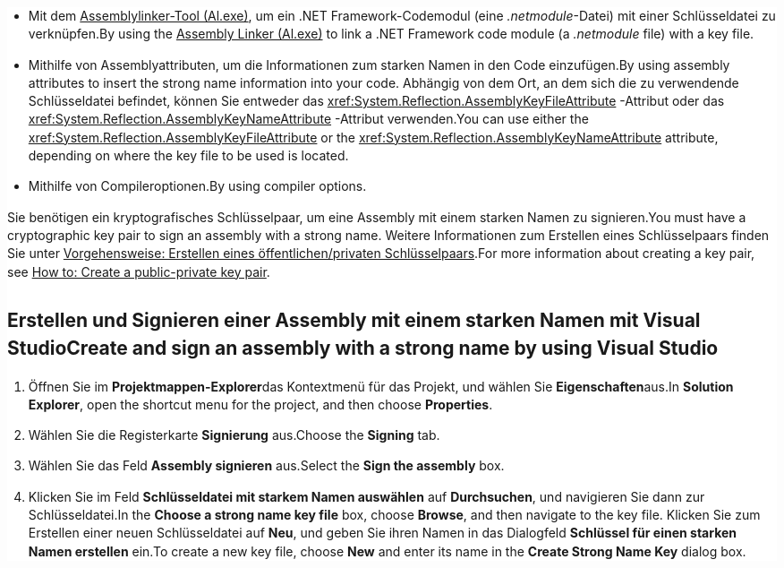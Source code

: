- <span data-ttu-id="faaf1-109">Mit dem [Assemblylinker-Tool (Al.exe)](../../framework/tools/al-exe-assembly-linker.md), um ein .NET Framework-Codemodul (eine *.netmodule*-Datei) mit einer Schlüsseldatei zu verknüpfen.</span><span class="sxs-lookup"><span data-stu-id="faaf1-109">By using the [Assembly Linker (Al.exe)](../../framework/tools/al-exe-assembly-linker.md) to link a .NET Framework code module (a *.netmodule* file) with a key file.</span></span>  
  
- <span data-ttu-id="faaf1-110">Mithilfe von Assemblyattributen, um die Informationen zum starken Namen in den Code einzufügen.</span><span class="sxs-lookup"><span data-stu-id="faaf1-110">By using assembly attributes to insert the strong name information into your code.</span></span> <span data-ttu-id="faaf1-111">Abhängig von dem Ort, an dem sich die zu verwendende Schlüsseldatei befindet, können Sie entweder das <xref:System.Reflection.AssemblyKeyFileAttribute> -Attribut oder das <xref:System.Reflection.AssemblyKeyNameAttribute> -Attribut verwenden.</span><span class="sxs-lookup"><span data-stu-id="faaf1-111">You can use either the <xref:System.Reflection.AssemblyKeyFileAttribute> or the <xref:System.Reflection.AssemblyKeyNameAttribute> attribute, depending on where the key file to be used is located.</span></span>  
  
- <span data-ttu-id="faaf1-112">Mithilfe von Compileroptionen.</span><span class="sxs-lookup"><span data-stu-id="faaf1-112">By using compiler options.</span></span>  
  
 <span data-ttu-id="faaf1-113">Sie benötigen ein kryptografisches Schlüsselpaar, um eine Assembly mit einem starken Namen zu signieren.</span><span class="sxs-lookup"><span data-stu-id="faaf1-113">You must have a cryptographic key pair to sign an assembly with a strong name.</span></span> <span data-ttu-id="faaf1-114">Weitere Informationen zum Erstellen eines Schlüsselpaars finden Sie unter [Vorgehensweise: Erstellen eines öffentlichen/privaten Schlüsselpaars](create-public-private-key-pair.md).</span><span class="sxs-lookup"><span data-stu-id="faaf1-114">For more information about creating a key pair, see [How to: Create a public-private key pair](create-public-private-key-pair.md).</span></span>  
  
## <a name="create-and-sign-an-assembly-with-a-strong-name-by-using-visual-studio"></a><span data-ttu-id="faaf1-115">Erstellen und Signieren einer Assembly mit einem starken Namen mit Visual Studio</span><span class="sxs-lookup"><span data-stu-id="faaf1-115">Create and sign an assembly with a strong name by using Visual Studio</span></span>  
  
1. <span data-ttu-id="faaf1-116">Öffnen Sie im **Projektmappen-Explorer**das Kontextmenü für das Projekt, und wählen Sie **Eigenschaften**aus.</span><span class="sxs-lookup"><span data-stu-id="faaf1-116">In **Solution Explorer**, open the shortcut menu for the project, and then choose **Properties**.</span></span>  
  
2. <span data-ttu-id="faaf1-117">Wählen Sie die Registerkarte **Signierung** aus.</span><span class="sxs-lookup"><span data-stu-id="faaf1-117">Choose the **Signing** tab.</span></span>  
  
3. <span data-ttu-id="faaf1-118">Wählen Sie das Feld **Assembly signieren** aus.</span><span class="sxs-lookup"><span data-stu-id="faaf1-118">Select the **Sign the assembly** box.</span></span>  
  
4. <span data-ttu-id="faaf1-119">Klicken Sie im Feld **Schlüsseldatei mit starkem Namen auswählen** auf **Durchsuchen**, und navigieren Sie dann zur Schlüsseldatei.</span><span class="sxs-lookup"><span data-stu-id="faaf1-119">In the **Choose a strong name key file** box, choose **Browse**, and then navigate to the key file.</span></span> <span data-ttu-id="faaf1-120">Klicken Sie zum Erstellen einer neuen Schlüsseldatei auf **Neu**, und geben Sie ihren Namen in das Dialogfeld **Schlüssel für einen starken Namen erstellen** ein.</span><span class="sxs-lookup"><span data-stu-id="faaf1-120">To create a new key file, choose **New** and enter its name in the **Create Strong Name Key** dialog box.</span></span>  
  